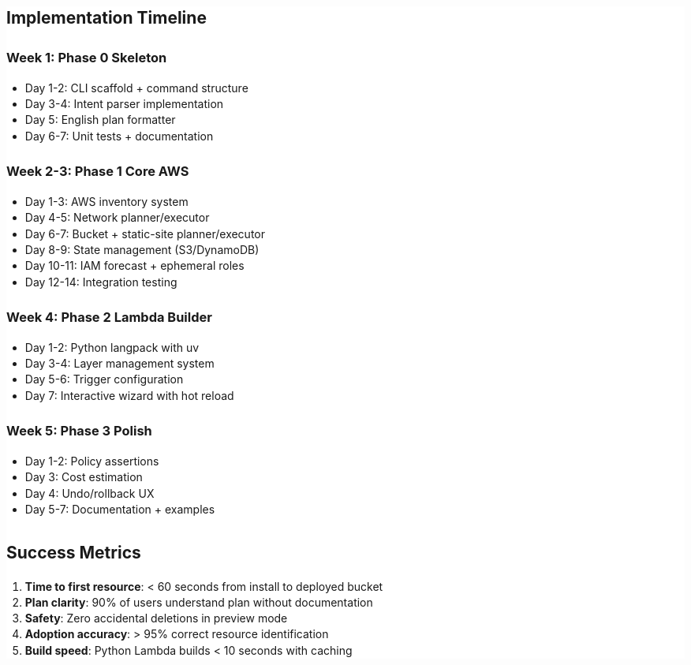 ## Implementation Timeline

### Week 1: Phase 0 Skeleton
- Day 1-2: CLI scaffold + command structure
- Day 3-4: Intent parser implementation
- Day 5: English plan formatter
- Day 6-7: Unit tests + documentation

### Week 2-3: Phase 1 Core AWS
- Day 1-3: AWS inventory system
- Day 4-5: Network planner/executor
- Day 6-7: Bucket + static-site planner/executor
- Day 8-9: State management (S3/DynamoDB)
- Day 10-11: IAM forecast + ephemeral roles
- Day 12-14: Integration testing

### Week 4: Phase 2 Lambda Builder
- Day 1-2: Python langpack with uv
- Day 3-4: Layer management system
- Day 5-6: Trigger configuration
- Day 7: Interactive wizard with hot reload

### Week 5: Phase 3 Polish
- Day 1-2: Policy assertions
- Day 3: Cost estimation
- Day 4: Undo/rollback UX
- Day 5-7: Documentation + examples

## Success Metrics

1. **Time to first resource**: < 60 seconds from install to deployed bucket
2. **Plan clarity**: 90% of users understand plan without documentation
3. **Safety**: Zero accidental deletions in preview mode
4. **Adoption accuracy**: > 95% correct resource identification
5. **Build speed**: Python Lambda builds < 10 seconds with caching